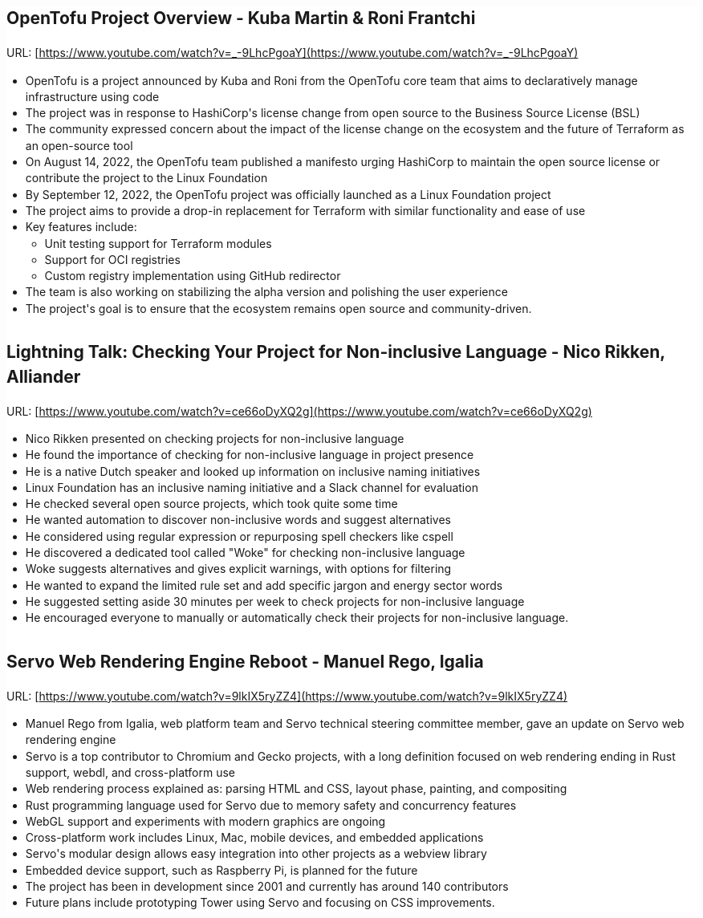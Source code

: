 
## OpenTofu Project Overview - Kuba Martin & Roni Frantchi

URL: [https://www.youtube.com/watch?v=_-9LhcPgoaY](https://www.youtube.com/watch?v=_-9LhcPgoaY)

 * OpenTofu is a project announced by Kuba and Roni from the OpenTofu core team that aims to declaratively manage infrastructure using code
* The project was in response to HashiCorp's license change from open source to the Business Source License (BSL)
* The community expressed concern about the impact of the license change on the ecosystem and the future of Terraform as an open-source tool
* On August 14, 2022, the OpenTofu team published a manifesto urging HashiCorp to maintain the open source license or contribute the project to the Linux Foundation
* By September 12, 2022, the OpenTofu project was officially launched as a Linux Foundation project
* The project aims to provide a drop-in replacement for Terraform with similar functionality and ease of use
* Key features include:
  + Unit testing support for Terraform modules
  + Support for OCI registries
  + Custom registry implementation using GitHub redirector
* The team is also working on stabilizing the alpha version and polishing the user experience
* The project's goal is to ensure that the ecosystem remains open source and community-driven.


## Lightning Talk: Checking Your Project for Non-inclusive Language - Nico Rikken, Alliander

URL: [https://www.youtube.com/watch?v=ce66oDyXQ2g](https://www.youtube.com/watch?v=ce66oDyXQ2g)

 * Nico Rikken presented on checking projects for non-inclusive language
* He found the importance of checking for non-inclusive language in project presence
* He is a native Dutch speaker and looked up information on inclusive naming initiatives
* Linux Foundation has an inclusive naming initiative and a Slack channel for evaluation
* He checked several open source projects, which took quite some time
* He wanted automation to discover non-inclusive words and suggest alternatives
* He considered using regular expression or repurposing spell checkers like cspell
* He discovered a dedicated tool called "Woke" for checking non-inclusive language
* Woke suggests alternatives and gives explicit warnings, with options for filtering
* He wanted to expand the limited rule set and add specific jargon and energy sector words
* He suggested setting aside 30 minutes per week to check projects for non-inclusive language
* He encouraged everyone to manually or automatically check their projects for non-inclusive language.


## Servo Web Rendering Engine Reboot - Manuel Rego, Igalia

URL: [https://www.youtube.com/watch?v=9lkIX5ryZZ4](https://www.youtube.com/watch?v=9lkIX5ryZZ4)

 * Manuel Rego from Igalia, web platform team and Servo technical steering committee member, gave an update on Servo web rendering engine
* Servo is a top contributor to Chromium and Gecko projects, with a long definition focused on web rendering ending in Rust support, webdl, and cross-platform use
* Web rendering process explained as: parsing HTML and CSS, layout phase, painting, and compositing
* Rust programming language used for Servo due to memory safety and concurrency features
* WebGL support and experiments with modern graphics are ongoing
* Cross-platform work includes Linux, Mac, mobile devices, and embedded applications
* Servo's modular design allows easy integration into other projects as a webview library
* Embedded device support, such as Raspberry Pi, is planned for the future
* The project has been in development since 2001 and currently has around 140 contributors
* Future plans include prototyping Tower using Servo and focusing on CSS improvements.
